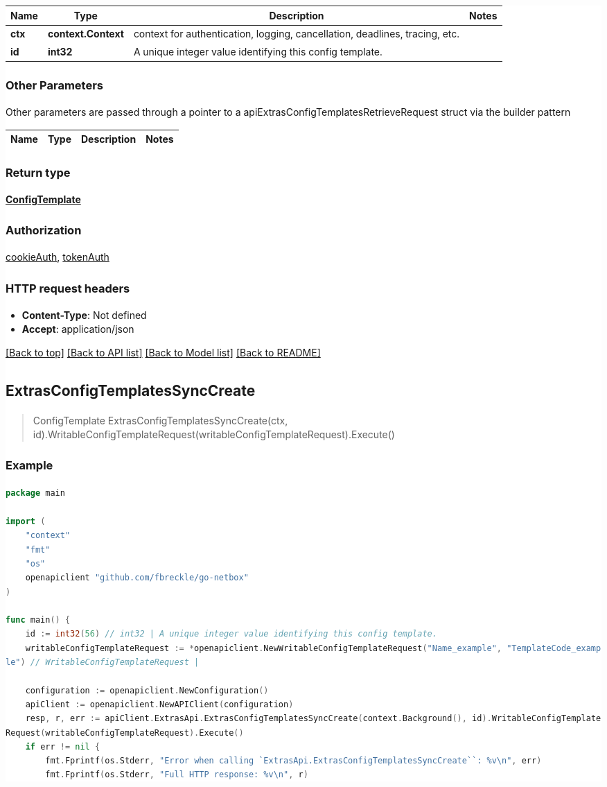 
Name | Type | Description  | Notes
------------- | ------------- | ------------- | -------------
**ctx** | **context.Context** | context for authentication, logging, cancellation, deadlines, tracing, etc.
**id** | **int32** | A unique integer value identifying this config template. | 

### Other Parameters

Other parameters are passed through a pointer to a apiExtrasConfigTemplatesRetrieveRequest struct via the builder pattern


Name | Type | Description  | Notes
------------- | ------------- | ------------- | -------------


### Return type

[**ConfigTemplate**](ConfigTemplate.md)

### Authorization

[cookieAuth](../README.md#cookieAuth), [tokenAuth](../README.md#tokenAuth)

### HTTP request headers

- **Content-Type**: Not defined
- **Accept**: application/json

[[Back to top]](#) [[Back to API list]](../README.md#documentation-for-api-endpoints)
[[Back to Model list]](../README.md#documentation-for-models)
[[Back to README]](../README.md)


## ExtrasConfigTemplatesSyncCreate

> ConfigTemplate ExtrasConfigTemplatesSyncCreate(ctx, id).WritableConfigTemplateRequest(writableConfigTemplateRequest).Execute()





### Example

```go
package main

import (
    "context"
    "fmt"
    "os"
    openapiclient "github.com/fbreckle/go-netbox"
)

func main() {
    id := int32(56) // int32 | A unique integer value identifying this config template.
    writableConfigTemplateRequest := *openapiclient.NewWritableConfigTemplateRequest("Name_example", "TemplateCode_example") // WritableConfigTemplateRequest | 

    configuration := openapiclient.NewConfiguration()
    apiClient := openapiclient.NewAPIClient(configuration)
    resp, r, err := apiClient.ExtrasApi.ExtrasConfigTemplatesSyncCreate(context.Background(), id).WritableConfigTemplateRequest(writableConfigTemplateRequest).Execute()
    if err != nil {
        fmt.Fprintf(os.Stderr, "Error when calling `ExtrasApi.ExtrasConfigTemplatesSyncCreate``: %v\n", err)
        fmt.Fprintf(os.Stderr, "Full HTTP response: %v\n", r)
```